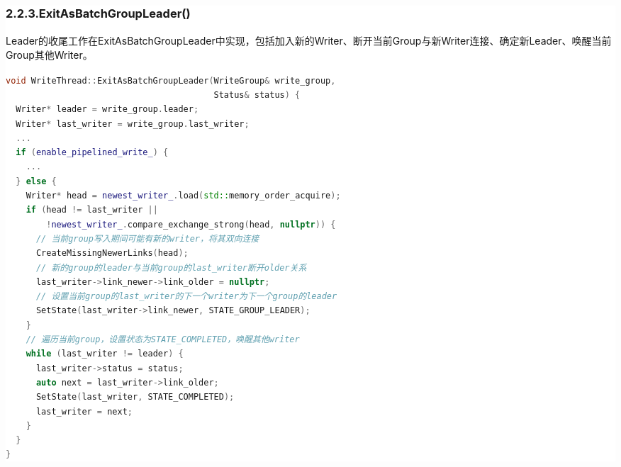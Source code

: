 ### 2.2.3.ExitAsBatchGroupLeader()<a id="p223"></a>
Leader的收尾工作在ExitAsBatchGroupLeader中实现，包括加入新的Writer、断开当前Group与新Writer连接、确定新Leader、唤醒当前Group其他Writer。

```cpp
void WriteThread::ExitAsBatchGroupLeader(WriteGroup& write_group,
                                         Status& status) {
  Writer* leader = write_group.leader;
  Writer* last_writer = write_group.last_writer;
  ...
  if (enable_pipelined_write_) {
    ...
  } else {
    Writer* head = newest_writer_.load(std::memory_order_acquire);
    if (head != last_writer ||
        !newest_writer_.compare_exchange_strong(head, nullptr)) {
      // 当前group写入期间可能有新的writer，将其双向连接
      CreateMissingNewerLinks(head);
      // 新的group的leader与当前group的last_writer断开older关系
      last_writer->link_newer->link_older = nullptr;
      // 设置当前group的last_writer的下一个writer为下一个group的leader
      SetState(last_writer->link_newer, STATE_GROUP_LEADER);
    }
    // 遍历当前group，设置状态为STATE_COMPLETED，唤醒其他writer
    while (last_writer != leader) {
      last_writer->status = status;
      auto next = last_writer->link_older;
      SetState(last_writer, STATE_COMPLETED);
      last_writer = next;
    }
  }
}
```
